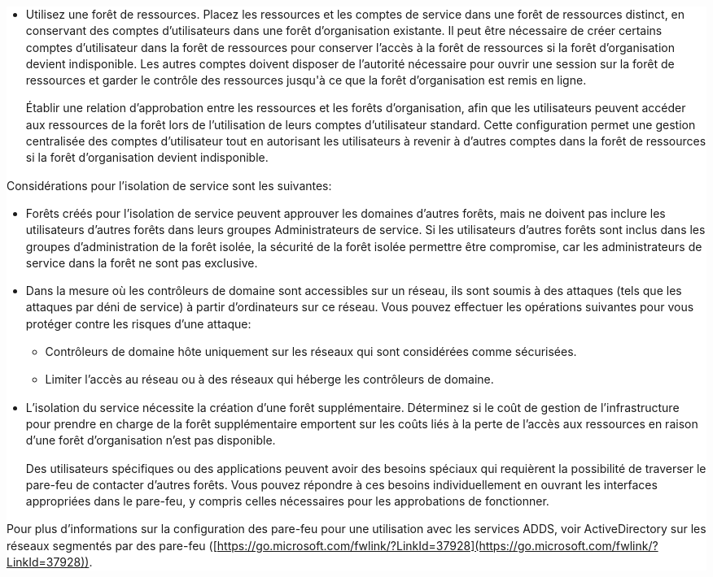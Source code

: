 -   Utilisez une forêt de ressources. Placez les ressources et les comptes de service dans une forêt de ressources distinct, en conservant des comptes d’utilisateurs dans une forêt d’organisation existante. Il peut être nécessaire de créer certains comptes d’utilisateur dans la forêt de ressources pour conserver l’accès à la forêt de ressources si la forêt d’organisation devient indisponible. Les autres comptes doivent disposer de l’autorité nécessaire pour ouvrir une session sur la forêt de ressources et garder le contrôle des ressources jusqu'à ce que la forêt d’organisation est remis en ligne.  
  
    Établir une relation d’approbation entre les ressources et les forêts d’organisation, afin que les utilisateurs peuvent accéder aux ressources de la forêt lors de l’utilisation de leurs comptes d’utilisateur standard. Cette configuration permet une gestion centralisée des comptes d’utilisateur tout en autorisant les utilisateurs à revenir à d’autres comptes dans la forêt de ressources si la forêt d’organisation devient indisponible.  
  
Considérations pour l’isolation de service sont les suivantes:  
  
-   Forêts créés pour l’isolation de service peuvent approuver les domaines d’autres forêts, mais ne doivent pas inclure les utilisateurs d’autres forêts dans leurs groupes Administrateurs de service. Si les utilisateurs d’autres forêts sont inclus dans les groupes d’administration de la forêt isolée, la sécurité de la forêt isolée permettre être compromise, car les administrateurs de service dans la forêt ne sont pas exclusive.  
  
-   Dans la mesure où les contrôleurs de domaine sont accessibles sur un réseau, ils sont soumis à des attaques (tels que les attaques par déni de service) à partir d’ordinateurs sur ce réseau. Vous pouvez effectuer les opérations suivantes pour vous protéger contre les risques d’une attaque:  
  
    -   Contrôleurs de domaine hôte uniquement sur les réseaux qui sont considérées comme sécurisées.  
  
    -   Limiter l’accès au réseau ou à des réseaux qui héberge les contrôleurs de domaine.  
  
-   L’isolation du service nécessite la création d’une forêt supplémentaire. Déterminez si le coût de gestion de l’infrastructure pour prendre en charge de la forêt supplémentaire emportent sur les coûts liés à la perte de l’accès aux ressources en raison d’une forêt d’organisation n’est pas disponible.  
  
    Des utilisateurs spécifiques ou des applications peuvent avoir des besoins spéciaux qui requièrent la possibilité de traverser le pare-feu de contacter d’autres forêts. Vous pouvez répondre à ces besoins individuellement en ouvrant les interfaces appropriées dans le pare-feu, y compris celles nécessaires pour les approbations de fonctionner.  
  
Pour plus d’informations sur la configuration des pare-feu pour une utilisation avec les services ADDS, voir ActiveDirectory sur les réseaux segmentés par des pare-feu ([https://go.microsoft.com/fwlink/?LinkId=37928](https://go.microsoft.com/fwlink/?LinkId=37928)).  
  



